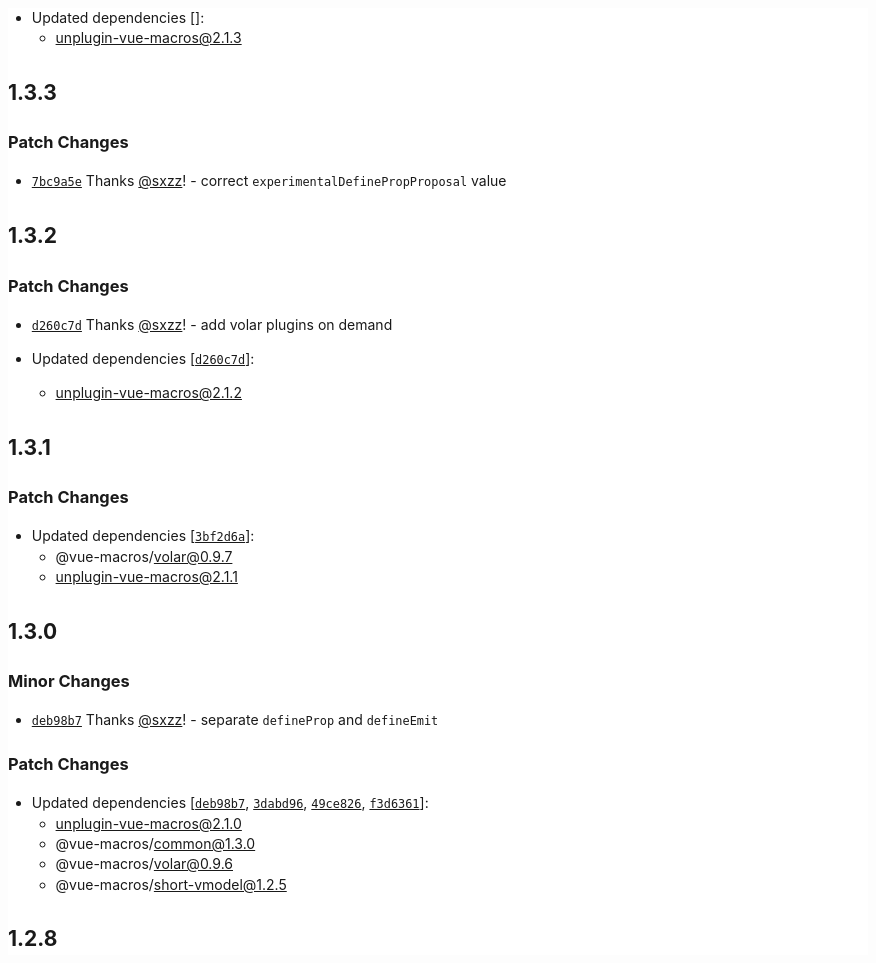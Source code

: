 - Updated dependencies []:
  - unplugin-vue-macros@2.1.3

## 1.3.3

### Patch Changes

- [`7bc9a5e`](https://github.com/vue-macros/vue-macros/commit/7bc9a5ed7faa8b0f0ca3463d76d07791d95fd043) Thanks [@sxzz](https://github.com/sxzz)! - correct `experimentalDefinePropProposal` value

## 1.3.2

### Patch Changes

- [`d260c7d`](https://github.com/vue-macros/vue-macros/commit/d260c7dbf28aba10ef60b8ad3cd74a5f282c4acf) Thanks [@sxzz](https://github.com/sxzz)! - add volar plugins on demand

- Updated dependencies [[`d260c7d`](https://github.com/vue-macros/vue-macros/commit/d260c7dbf28aba10ef60b8ad3cd74a5f282c4acf)]:
  - unplugin-vue-macros@2.1.2

## 1.3.1

### Patch Changes

- Updated dependencies [[`3bf2d6a`](https://github.com/vue-macros/vue-macros/commit/3bf2d6ad4c2ef8602dbf4db23c9619df1dc170ea)]:
  - @vue-macros/volar@0.9.7
  - unplugin-vue-macros@2.1.1

## 1.3.0

### Minor Changes

- [`deb98b7`](https://github.com/vue-macros/vue-macros/commit/deb98b727cb4e25292dc4bf38d6fd68e1a48e54f) Thanks [@sxzz](https://github.com/sxzz)! - separate `defineProp` and `defineEmit`

### Patch Changes

- Updated dependencies [[`deb98b7`](https://github.com/vue-macros/vue-macros/commit/deb98b727cb4e25292dc4bf38d6fd68e1a48e54f), [`3dabd96`](https://github.com/vue-macros/vue-macros/commit/3dabd962e7a2596423052293195b97962eab08a1), [`49ce826`](https://github.com/vue-macros/vue-macros/commit/49ce8265265e84bdd00a20b0a13d02d64c82392d), [`f3d6361`](https://github.com/vue-macros/vue-macros/commit/f3d63614f7c7b99d32372ab9f1f38fe3a1140725)]:
  - unplugin-vue-macros@2.1.0
  - @vue-macros/common@1.3.0
  - @vue-macros/volar@0.9.6
  - @vue-macros/short-vmodel@1.2.5

## 1.2.8
